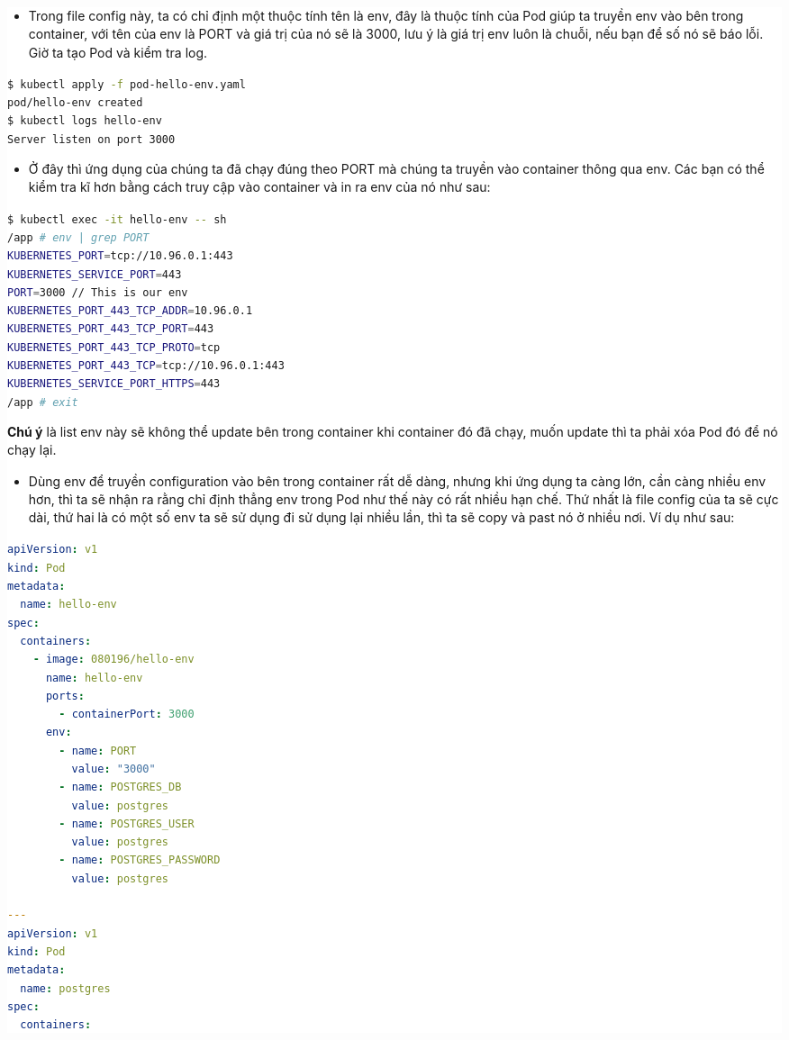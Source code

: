```yaml
```

- Trong file config này, ta có chỉ định một thuộc tính tên là env, đây là thuộc tính của Pod giúp ta truyền env vào bên trong container, với tên của env là PORT và giá trị của nó sẽ là 3000, lưu ý là giá trị env luôn là chuỗi, nếu bạn để số nó sẽ báo lỗi. Giờ ta tạo Pod và kiểm tra log.

```sh
$ kubectl apply -f pod-hello-env.yaml
pod/hello-env created
$ kubectl logs hello-env
Server listen on port 3000
```

- Ở đây thì ứng dụng của chúng ta đã chạy đúng theo PORT mà chúng ta truyền vào container thông qua env. Các bạn có thể kiểm tra kĩ hơn bằng cách truy cập vào container và in ra env của nó như sau:

```bash
$ kubectl exec -it hello-env -- sh
/app # env | grep PORT
KUBERNETES_PORT=tcp://10.96.0.1:443
KUBERNETES_SERVICE_PORT=443
PORT=3000 // This is our env
KUBERNETES_PORT_443_TCP_ADDR=10.96.0.1
KUBERNETES_PORT_443_TCP_PORT=443
KUBERNETES_PORT_443_TCP_PROTO=tcp
KUBERNETES_PORT_443_TCP=tcp://10.96.0.1:443
KUBERNETES_SERVICE_PORT_HTTPS=443
/app # exit

```

**Chú ý** là list env này sẽ không thể update bên trong container khi container đó đã chạy, muốn update thì ta phải xóa Pod đó để nó chạy lại.

- Dùng env để truyền configuration vào bên trong container rất dễ dàng, nhưng khi ứng dụng ta càng lớn, cần càng nhiều env hơn, thì ta sẽ nhận ra rằng chỉ định thẳng env trong Pod như thế này có rất nhiều hạn chế. Thứ nhất là file config của ta sẽ cực dài, thứ hai là có một số env ta sẽ sử dụng đi sử dụng lại nhiều lần, thì ta sẽ copy và past nó ở nhiều nơi. Ví dụ như sau:

```yaml
apiVersion: v1
kind: Pod
metadata:
  name: hello-env
spec:
  containers:
    - image: 080196/hello-env
      name: hello-env
      ports:
        - containerPort: 3000
      env:
        - name: PORT
          value: "3000"
        - name: POSTGRES_DB
          value: postgres
        - name: POSTGRES_USER
          value: postgres
        - name: POSTGRES_PASSWORD
          value: postgres

---
apiVersion: v1
kind: Pod
metadata:
  name: postgres
spec:
  containers:
```